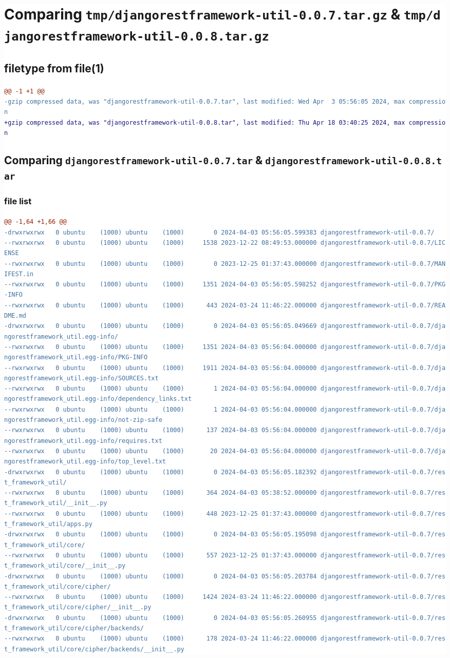 # Comparing `tmp/djangorestframework-util-0.0.7.tar.gz` & `tmp/djangorestframework-util-0.0.8.tar.gz`

## filetype from file(1)

```diff
@@ -1 +1 @@
-gzip compressed data, was "djangorestframework-util-0.0.7.tar", last modified: Wed Apr  3 05:56:05 2024, max compression
+gzip compressed data, was "djangorestframework-util-0.0.8.tar", last modified: Thu Apr 18 03:40:25 2024, max compression
```

## Comparing `djangorestframework-util-0.0.7.tar` & `djangorestframework-util-0.0.8.tar`

### file list

```diff
@@ -1,64 +1,66 @@
-drwxrwxrwx   0 ubuntu    (1000) ubuntu    (1000)        0 2024-04-03 05:56:05.599383 djangorestframework-util-0.0.7/
--rwxrwxrwx   0 ubuntu    (1000) ubuntu    (1000)     1538 2023-12-22 08:49:53.000000 djangorestframework-util-0.0.7/LICENSE
--rwxrwxrwx   0 ubuntu    (1000) ubuntu    (1000)        0 2023-12-25 01:37:43.000000 djangorestframework-util-0.0.7/MANIFEST.in
--rwxrwxrwx   0 ubuntu    (1000) ubuntu    (1000)     1351 2024-04-03 05:56:05.598252 djangorestframework-util-0.0.7/PKG-INFO
--rwxrwxrwx   0 ubuntu    (1000) ubuntu    (1000)      443 2024-03-24 11:46:22.000000 djangorestframework-util-0.0.7/README.md
-drwxrwxrwx   0 ubuntu    (1000) ubuntu    (1000)        0 2024-04-03 05:56:05.049669 djangorestframework-util-0.0.7/djangorestframework_util.egg-info/
--rwxrwxrwx   0 ubuntu    (1000) ubuntu    (1000)     1351 2024-04-03 05:56:04.000000 djangorestframework-util-0.0.7/djangorestframework_util.egg-info/PKG-INFO
--rwxrwxrwx   0 ubuntu    (1000) ubuntu    (1000)     1911 2024-04-03 05:56:04.000000 djangorestframework-util-0.0.7/djangorestframework_util.egg-info/SOURCES.txt
--rwxrwxrwx   0 ubuntu    (1000) ubuntu    (1000)        1 2024-04-03 05:56:04.000000 djangorestframework-util-0.0.7/djangorestframework_util.egg-info/dependency_links.txt
--rwxrwxrwx   0 ubuntu    (1000) ubuntu    (1000)        1 2024-04-03 05:56:04.000000 djangorestframework-util-0.0.7/djangorestframework_util.egg-info/not-zip-safe
--rwxrwxrwx   0 ubuntu    (1000) ubuntu    (1000)      137 2024-04-03 05:56:04.000000 djangorestframework-util-0.0.7/djangorestframework_util.egg-info/requires.txt
--rwxrwxrwx   0 ubuntu    (1000) ubuntu    (1000)       20 2024-04-03 05:56:04.000000 djangorestframework-util-0.0.7/djangorestframework_util.egg-info/top_level.txt
-drwxrwxrwx   0 ubuntu    (1000) ubuntu    (1000)        0 2024-04-03 05:56:05.182392 djangorestframework-util-0.0.7/rest_framework_util/
--rwxrwxrwx   0 ubuntu    (1000) ubuntu    (1000)      364 2024-04-03 05:38:52.000000 djangorestframework-util-0.0.7/rest_framework_util/__init__.py
--rwxrwxrwx   0 ubuntu    (1000) ubuntu    (1000)      448 2023-12-25 01:37:43.000000 djangorestframework-util-0.0.7/rest_framework_util/apps.py
-drwxrwxrwx   0 ubuntu    (1000) ubuntu    (1000)        0 2024-04-03 05:56:05.195098 djangorestframework-util-0.0.7/rest_framework_util/core/
--rwxrwxrwx   0 ubuntu    (1000) ubuntu    (1000)      557 2023-12-25 01:37:43.000000 djangorestframework-util-0.0.7/rest_framework_util/core/__init__.py
-drwxrwxrwx   0 ubuntu    (1000) ubuntu    (1000)        0 2024-04-03 05:56:05.203784 djangorestframework-util-0.0.7/rest_framework_util/core/cipher/
--rwxrwxrwx   0 ubuntu    (1000) ubuntu    (1000)     1424 2024-03-24 11:46:22.000000 djangorestframework-util-0.0.7/rest_framework_util/core/cipher/__init__.py
-drwxrwxrwx   0 ubuntu    (1000) ubuntu    (1000)        0 2024-04-03 05:56:05.260955 djangorestframework-util-0.0.7/rest_framework_util/core/cipher/backends/
--rwxrwxrwx   0 ubuntu    (1000) ubuntu    (1000)      178 2024-03-24 11:46:22.000000 djangorestframework-util-0.0.7/rest_framework_util/core/cipher/backends/__init__.py
```